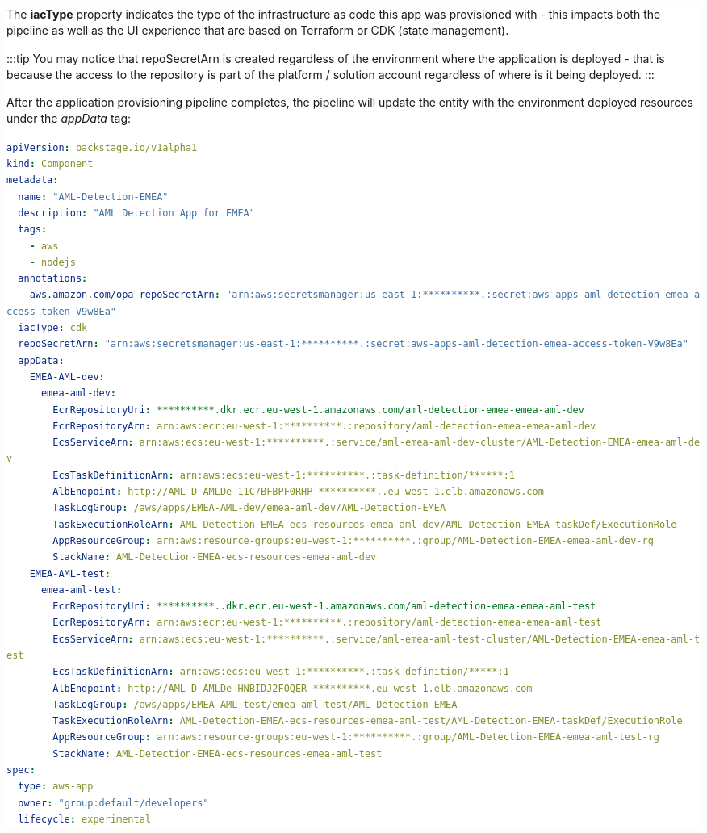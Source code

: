 
The **iacType** property indicates the type of the infrastructure as code this app was provisioned with - this impacts both the pipeline as well as the UI experience that are based on Terraform or CDK (state management).

:::tip
 You may notice that repoSecretArn is created regardless of the environment where the application is deployed - that is because the access to the repository is part of the platform / solution account regardless of where is it being deployed.
:::

After the application provisioning pipeline completes, the pipeline will update the entity with the environment deployed resources under the *appData* tag:

```yaml
apiVersion: backstage.io/v1alpha1
kind: Component
metadata:
  name: "AML-Detection-EMEA"
  description: "AML Detection App for EMEA"
  tags:
    - aws
    - nodejs
  annotations:
    aws.amazon.com/opa-repoSecretArn: "arn:aws:secretsmanager:us-east-1:**********.:secret:aws-apps-aml-detection-emea-access-token-V9w8Ea"
  iacType: cdk
  repoSecretArn: "arn:aws:secretsmanager:us-east-1:**********.:secret:aws-apps-aml-detection-emea-access-token-V9w8Ea"
  appData:
    EMEA-AML-dev:
      emea-aml-dev:
        EcrRepositoryUri: **********.dkr.ecr.eu-west-1.amazonaws.com/aml-detection-emea-emea-aml-dev
        EcrRepositoryArn: arn:aws:ecr:eu-west-1:**********.:repository/aml-detection-emea-emea-aml-dev
        EcsServiceArn: arn:aws:ecs:eu-west-1:**********.:service/aml-emea-aml-dev-cluster/AML-Detection-EMEA-emea-aml-dev
        EcsTaskDefinitionArn: arn:aws:ecs:eu-west-1:**********.:task-definition/******:1
        AlbEndpoint: http://AML-D-AMLDe-11C7BFBPF0RHP-**********..eu-west-1.elb.amazonaws.com
        TaskLogGroup: /aws/apps/EMEA-AML-dev/emea-aml-dev/AML-Detection-EMEA
        TaskExecutionRoleArn: AML-Detection-EMEA-ecs-resources-emea-aml-dev/AML-Detection-EMEA-taskDef/ExecutionRole
        AppResourceGroup: arn:aws:resource-groups:eu-west-1:**********.:group/AML-Detection-EMEA-emea-aml-dev-rg
        StackName: AML-Detection-EMEA-ecs-resources-emea-aml-dev
    EMEA-AML-test:
      emea-aml-test:
        EcrRepositoryUri: **********..dkr.ecr.eu-west-1.amazonaws.com/aml-detection-emea-emea-aml-test
        EcrRepositoryArn: arn:aws:ecr:eu-west-1:**********.:repository/aml-detection-emea-emea-aml-test
        EcsServiceArn: arn:aws:ecs:eu-west-1:**********.:service/aml-emea-aml-test-cluster/AML-Detection-EMEA-emea-aml-test
        EcsTaskDefinitionArn: arn:aws:ecs:eu-west-1:**********.:task-definition/*****:1
        AlbEndpoint: http://AML-D-AMLDe-HNBIDJ2F0QER-**********.eu-west-1.elb.amazonaws.com
        TaskLogGroup: /aws/apps/EMEA-AML-test/emea-aml-test/AML-Detection-EMEA
        TaskExecutionRoleArn: AML-Detection-EMEA-ecs-resources-emea-aml-test/AML-Detection-EMEA-taskDef/ExecutionRole
        AppResourceGroup: arn:aws:resource-groups:eu-west-1:**********.:group/AML-Detection-EMEA-emea-aml-test-rg
        StackName: AML-Detection-EMEA-ecs-resources-emea-aml-test
spec:
  type: aws-app
  owner: "group:default/developers"
  lifecycle: experimental
```